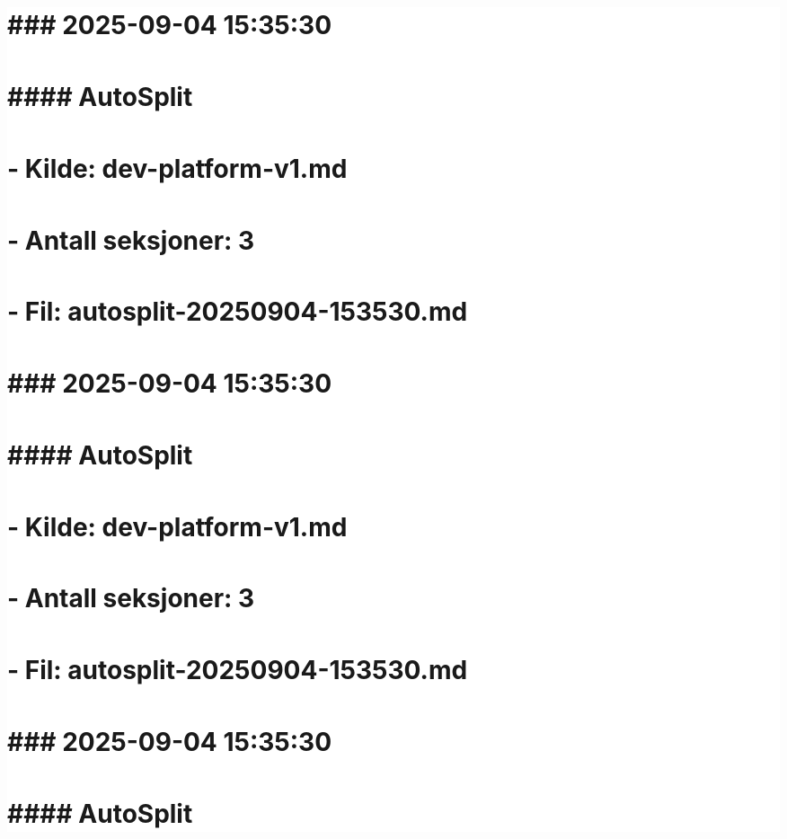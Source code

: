 #

# \### 2025-09-04 15:35:30

# \#### AutoSplit

# \- Kilde: dev-platform-v1.md

# \- Antall seksjoner: 3

# \- Fil: autosplit-20250904-153530.md

#

#

#

#

# \### 2025-09-04 15:35:30

# \#### AutoSplit

# \- Kilde: dev-platform-v1.md

# \- Antall seksjoner: 3

# \- Fil: autosplit-20250904-153530.md

#

#

#

#

# \### 2025-09-04 15:35:30

# \#### AutoSplit
